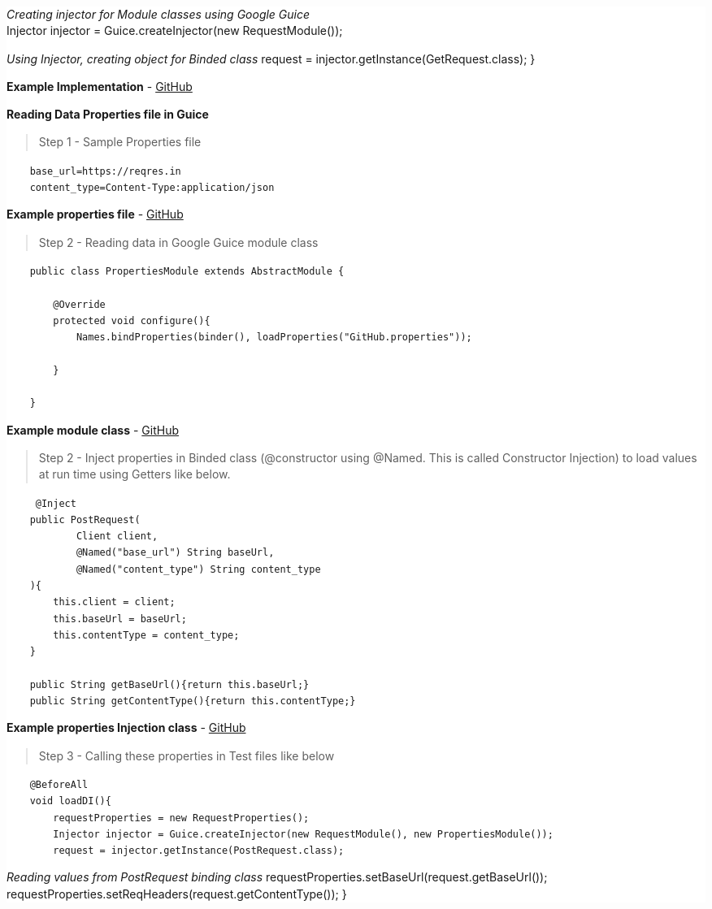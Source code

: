*Creating injector for Module classes using Google Guice*    
            Injector injector = Guice.createInjector(new RequestModule());  

*Using Injector, creating object for Binded class*
            request = injector.getInstance(GetRequest.class); 
        }

**Example Implementation** - [GitHub](https://github.com/praveenreddynarala/Guice_API_Serialization/blob/main/src/test/java/com/guice/tests/GetRequestTests.java)


**Reading Data Properties file in Guice**

> Step 1 - Sample Properties file

        base_url=https://reqres.in
        content_type=Content-Type:application/json

**Example properties file** - [GitHub](https://github.com/praveenreddynarala/Guice_API_Serialization/blob/main/src/main/resources/Application.properties)

> Step 2 - Reading data in Google Guice module class

        public class PropertiesModule extends AbstractModule {

            @Override
            protected void configure(){
                Names.bindProperties(binder(), loadProperties("GitHub.properties"));

            }

        }

**Example module class** - [GitHub](https://github.com/praveenreddynarala/Guice_API_Serialization/blob/main/src/main/java/com/restapi/guicemodule/PropertiesModule.java)

> Step 2 - Inject properties in Binded class (@constructor using @Named. This is called Constructor Injection) to load values at run time using Getters like below.

         @Inject
        public PostRequest(
                Client client,
                @Named("base_url") String baseUrl,
                @Named("content_type") String content_type
        ){
            this.client = client;
            this.baseUrl = baseUrl;
            this.contentType = content_type;
        }

        public String getBaseUrl(){return this.baseUrl;}
        public String getContentType(){return this.contentType;}

**Example properties Injection class** - [GitHub](https://github.com/praveenreddynarala/Guice_API_Serialization/blob/main/src/main/java/com/restapi/requests/PostRequest.java)

> Step 3 - Calling these properties in Test files like below

        @BeforeAll
        void loadDI(){
            requestProperties = new RequestProperties();
            Injector injector = Guice.createInjector(new RequestModule(), new PropertiesModule());
            request = injector.getInstance(PostRequest.class);
*Reading values from PostRequest binding class*
            requestProperties.setBaseUrl(request.getBaseUrl());
            requestProperties.setReqHeaders(request.getContentType());
        }
